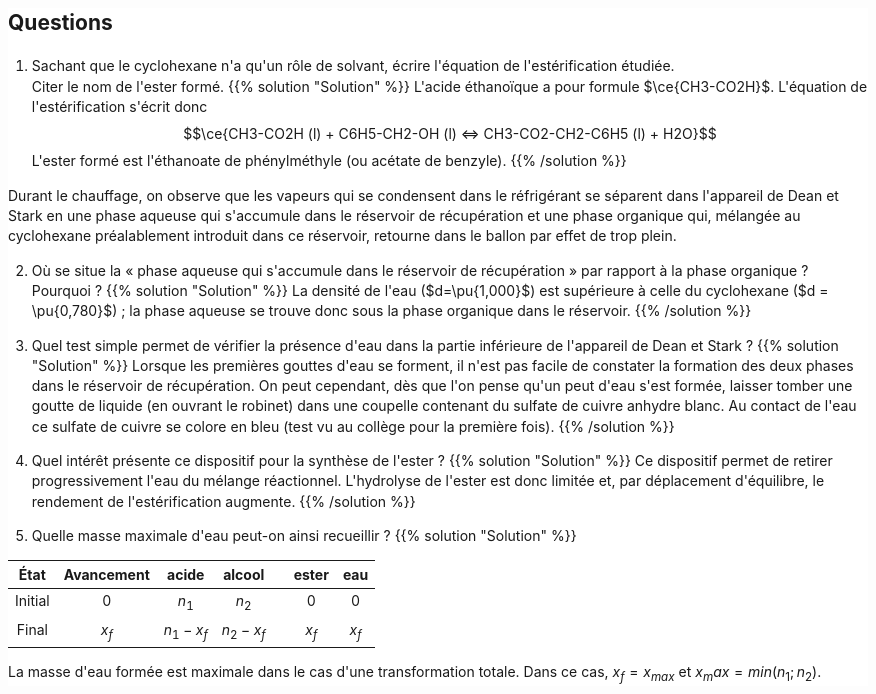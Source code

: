 ## Questions

1. Sachant que le cyclohexane n'a qu'un rôle de solvant, écrire l'équation de l'estérification étudiée.\
Citer le nom de l'ester formé.
{{% solution "Solution" %}}
L'acide éthanoïque a pour formule $\ce{CH3-CO2H}$. L'équation de l'estérification s'écrit donc 
$$\ce{CH3-CO2H (l) + C6H5-CH2-OH (l) <=> CH3-CO2-CH2-C6H5 (l) + H2O}$$
L'ester formé est l'éthanoate de phénylméthyle (ou acétate de benzyle).
{{% /solution %}}

Durant le chauffage, on observe que les vapeurs qui se condensent dans le réfrigérant se séparent dans l'appareil de Dean et Stark en une phase aqueuse qui s'accumule dans le réservoir de récupération et une phase organique qui, mélangée au cyclohexane préalablement introduit dans ce réservoir, retourne dans le ballon par effet de trop plein.

2. Où se situe la « phase aqueuse qui s'accumule dans le réservoir de récupération » par rapport à la phase organique ? Pourquoi ?
{{% solution "Solution" %}}
La densité de l'eau ($d=\pu{1,000}$) est supérieure à celle du cyclohexane ($d = \pu{0,780}$) ; la phase aqueuse se trouve donc sous la phase organique dans le réservoir.
{{% /solution %}}

3. Quel test simple permet de vérifier la présence d'eau dans la partie inférieure de l'appareil de Dean et Stark ?
{{% solution "Solution" %}}
Lorsque les premières gouttes d'eau se forment, il n'est pas facile de constater la formation des deux phases dans le réservoir de récupération. On peut cependant, dès que l'on pense qu'un peut d'eau s'est formée, laisser tomber une goutte de liquide (en ouvrant le robinet) dans une coupelle contenant du sulfate de cuivre anhydre blanc. Au contact de l'eau ce sulfate de cuivre se colore en bleu (test vu au collège pour la première fois).
{{% /solution %}}

4. Quel intérêt présente ce dispositif pour la synthèse de l'ester ?
{{% solution "Solution" %}}
Ce dispositif permet de retirer progressivement l'eau du mélange réactionnel. L'hydrolyse de l'ester est donc limitée et, par déplacement d'équilibre, le rendement de l'estérification augmente.
{{% /solution %}}

5. Quelle masse maximale d'eau peut-on ainsi recueillir ?
{{% solution "Solution" %}}
<center>

| État | Avancement | acide | alcool || ester | eau |
| :--: | :--: | :--: | :--: | :--: | :--: | :--: |
| Initial | 0 | $n_1$ | $n_2$ || $0$ | $0$ |
| Final | $x_f$ | $n_1 - x_f$ | $n_2 - x_f$ || $x_f$ | $x_f$ |

</center>

La masse d'eau formée est maximale dans le cas d'une transformation totale. Dans ce cas, $x_f = x_{max}$ et $x_max = min(n_1 ; n_2)$.
